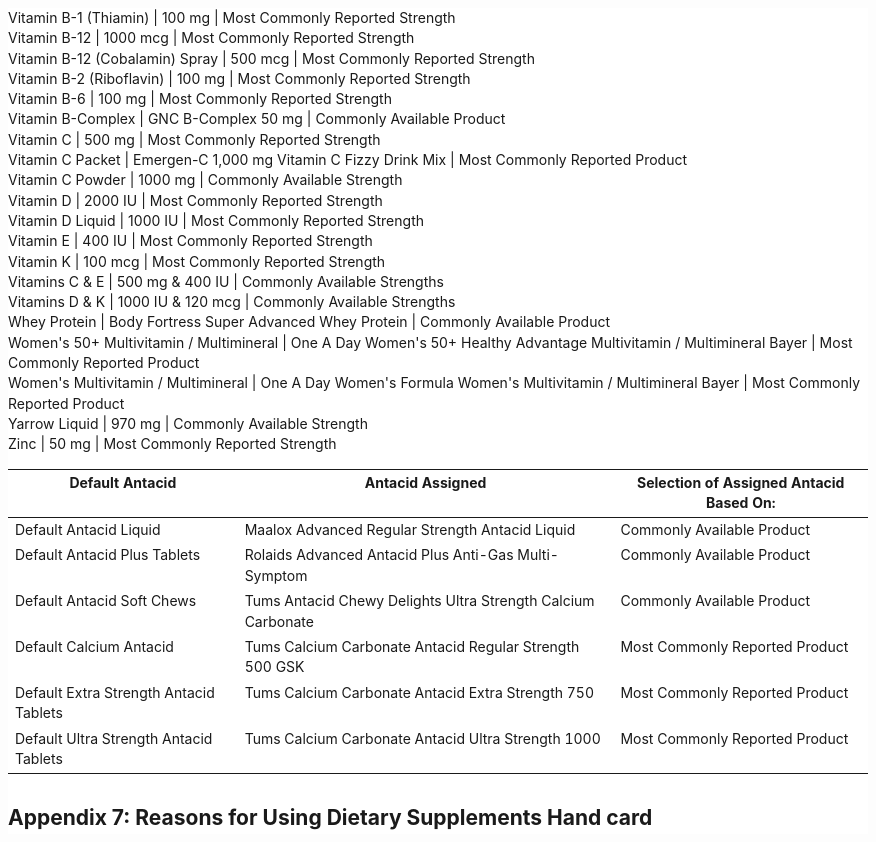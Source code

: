Vitamin B-1 (Thiamin) | 100 mg | Most Commonly Reported Strength  
Vitamin B-12 | 1000 mcg | Most Commonly Reported Strength  
Vitamin B-12 (Cobalamin) Spray | 500 mcg | Most Commonly Reported Strength  
Vitamin B-2 (Riboflavin) | 100 mg | Most Commonly Reported Strength  
Vitamin B-6 | 100 mg | Most Commonly Reported Strength  
Vitamin B-Complex | GNC B-Complex 50 mg | Commonly Available Product  
Vitamin C | 500 mg | Most Commonly Reported Strength  
Vitamin C Packet | Emergen-C 1,000 mg Vitamin C Fizzy Drink Mix | Most Commonly Reported Product  
Vitamin C Powder | 1000 mg | Commonly Available Strength  
Vitamin D | 2000 IU | Most Commonly Reported Strength  
Vitamin D Liquid | 1000 IU | Most Commonly Reported Strength  
Vitamin E | 400 IU | Most Commonly Reported Strength  
Vitamin K | 100 mcg | Most Commonly Reported Strength  
Vitamins C & E | 500 mg & 400 IU | Commonly Available Strengths  
Vitamins D & K | 1000 IU & 120 mcg | Commonly Available Strengths  
Whey Protein | Body Fortress Super Advanced Whey Protein | Commonly Available Product  
Women's 50+ Multivitamin / Multimineral | One A Day Women's 50+ Healthy Advantage Multivitamin / Multimineral Bayer | Most Commonly Reported Product  
Women's Multivitamin / Multimineral | One A Day Women's Formula Women's Multivitamin / Multimineral Bayer | Most Commonly Reported Product  
Yarrow Liquid | 970 mg | Commonly Available Strength  
Zinc | 50 mg | Most Commonly Reported Strength  
  














Default Antacid | Antacid Assigned | Selection of Assigned Antacid Based On:  
---|---|---  
Default Antacid Liquid | Maalox Advanced Regular Strength Antacid Liquid | Commonly Available Product  
Default Antacid Plus Tablets | Rolaids Advanced Antacid Plus Anti-Gas Multi-Symptom | Commonly Available Product  
Default Antacid Soft Chews | Tums Antacid Chewy Delights Ultra Strength Calcium Carbonate | Commonly Available Product  
Default Calcium Antacid | Tums Calcium Carbonate Antacid Regular Strength 500 GSK | Most Commonly Reported Product  
Default Extra Strength Antacid Tablets | Tums Calcium Carbonate Antacid Extra Strength 750 | Most Commonly Reported Product  
Default Ultra Strength Antacid Tablets | Tums Calcium Carbonate Antacid Ultra Strength 1000 | Most Commonly Reported Product  
  






## Appendix 7: Reasons for Using Dietary Supplements Hand card
